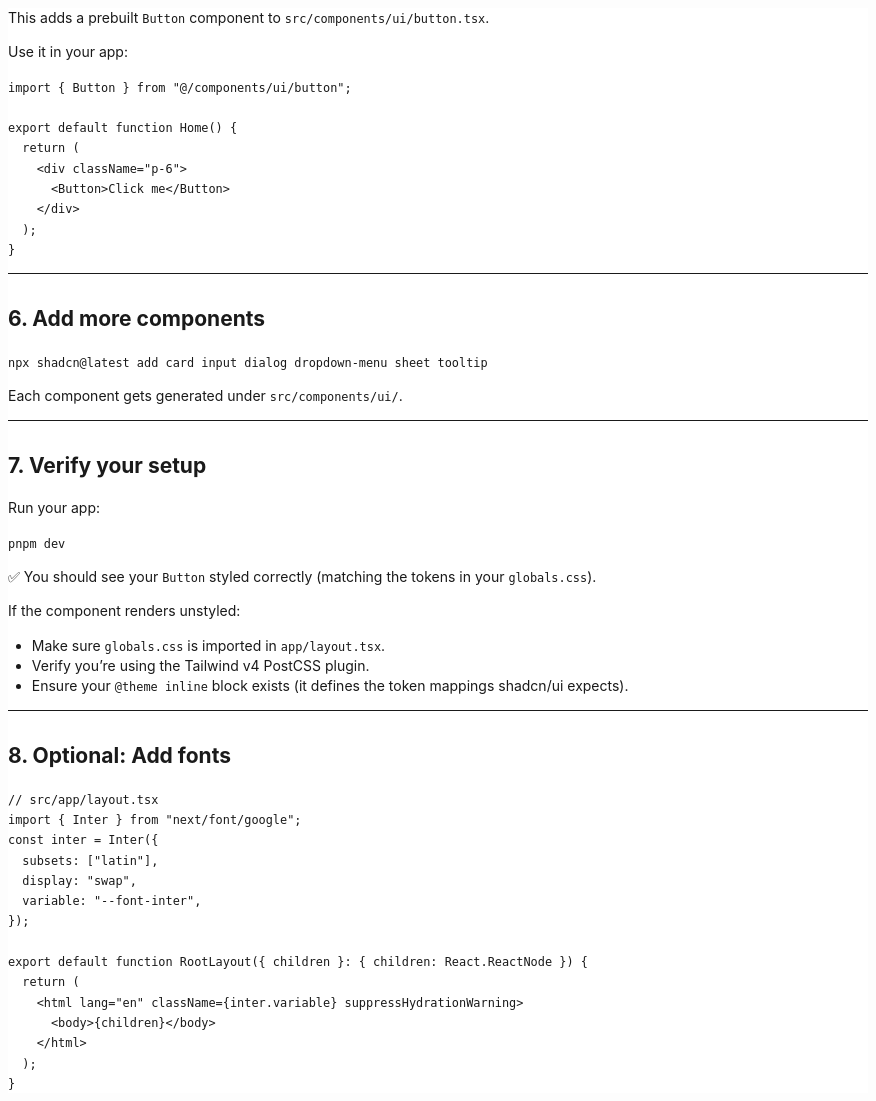 This adds a prebuilt `Button` component to `src/components/ui/button.tsx`.

Use it in your app:

```tsx title="src/app/page.tsx"
import { Button } from "@/components/ui/button";

export default function Home() {
  return (
    <div className="p-6">
      <Button>Click me</Button>
    </div>
  );
}
```

---

## 6. Add more components

```bash
npx shadcn@latest add card input dialog dropdown-menu sheet tooltip
```

Each component gets generated under `src/components/ui/`.

---

## 7. Verify your setup

Run your app:

```bash
pnpm dev
```

✅ You should see your `Button` styled correctly (matching the tokens in your `globals.css`).

If the component renders unstyled:

* Make sure `globals.css` is imported in `app/layout.tsx`.
* Verify you’re using the Tailwind v4 PostCSS plugin.
* Ensure your `@theme inline` block exists (it defines the token mappings shadcn/ui expects).

---

## 8. Optional: Add fonts

```tsx
// src/app/layout.tsx
import { Inter } from "next/font/google";
const inter = Inter({
  subsets: ["latin"],
  display: "swap",
  variable: "--font-inter",
});

export default function RootLayout({ children }: { children: React.ReactNode }) {
  return (
    <html lang="en" className={inter.variable} suppressHydrationWarning>
      <body>{children}</body>
    </html>
  );
}
```
